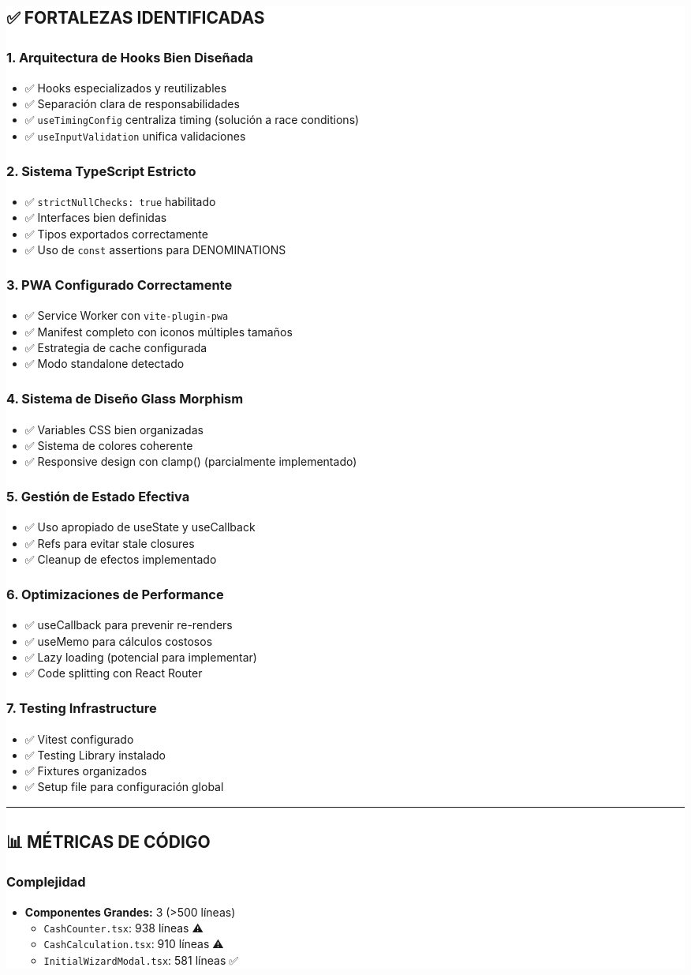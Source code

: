 
## ✅ FORTALEZAS IDENTIFICADAS

### 1. **Arquitectura de Hooks Bien Diseñada**
- ✅ Hooks especializados y reutilizables
- ✅ Separación clara de responsabilidades
- ✅ `useTimingConfig` centraliza timing (solución a race conditions)
- ✅ `useInputValidation` unifica validaciones

### 2. **Sistema TypeScript Estricto**
- ✅ `strictNullChecks: true` habilitado
- ✅ Interfaces bien definidas
- ✅ Tipos exportados correctamente
- ✅ Uso de `const` assertions para DENOMINATIONS

### 3. **PWA Configurado Correctamente**
- ✅ Service Worker con `vite-plugin-pwa`
- ✅ Manifest completo con iconos múltiples tamaños
- ✅ Estrategia de cache configurada
- ✅ Modo standalone detectado

### 4. **Sistema de Diseño Glass Morphism**
- ✅ Variables CSS bien organizadas
- ✅ Sistema de colores coherente
- ✅ Responsive design con clamp() (parcialmente implementado)

### 5. **Gestión de Estado Efectiva**
- ✅ Uso apropiado de useState y useCallback
- ✅ Refs para evitar stale closures
- ✅ Cleanup de efectos implementado

### 6. **Optimizaciones de Performance**
- ✅ useCallback para prevenir re-renders
- ✅ useMemo para cálculos costosos
- ✅ Lazy loading (potencial para implementar)
- ✅ Code splitting con React Router

### 7. **Testing Infrastructure**
- ✅ Vitest configurado
- ✅ Testing Library instalado
- ✅ Fixtures organizados
- ✅ Setup file para configuración global

---

## 📊 MÉTRICAS DE CÓDIGO

### Complejidad
- **Componentes Grandes:** 3 (>500 líneas)
  - `CashCounter.tsx`: 938 líneas ⚠️
  - `CashCalculation.tsx`: 910 líneas ⚠️
  - `InitialWizardModal.tsx`: 581 líneas ✅
  